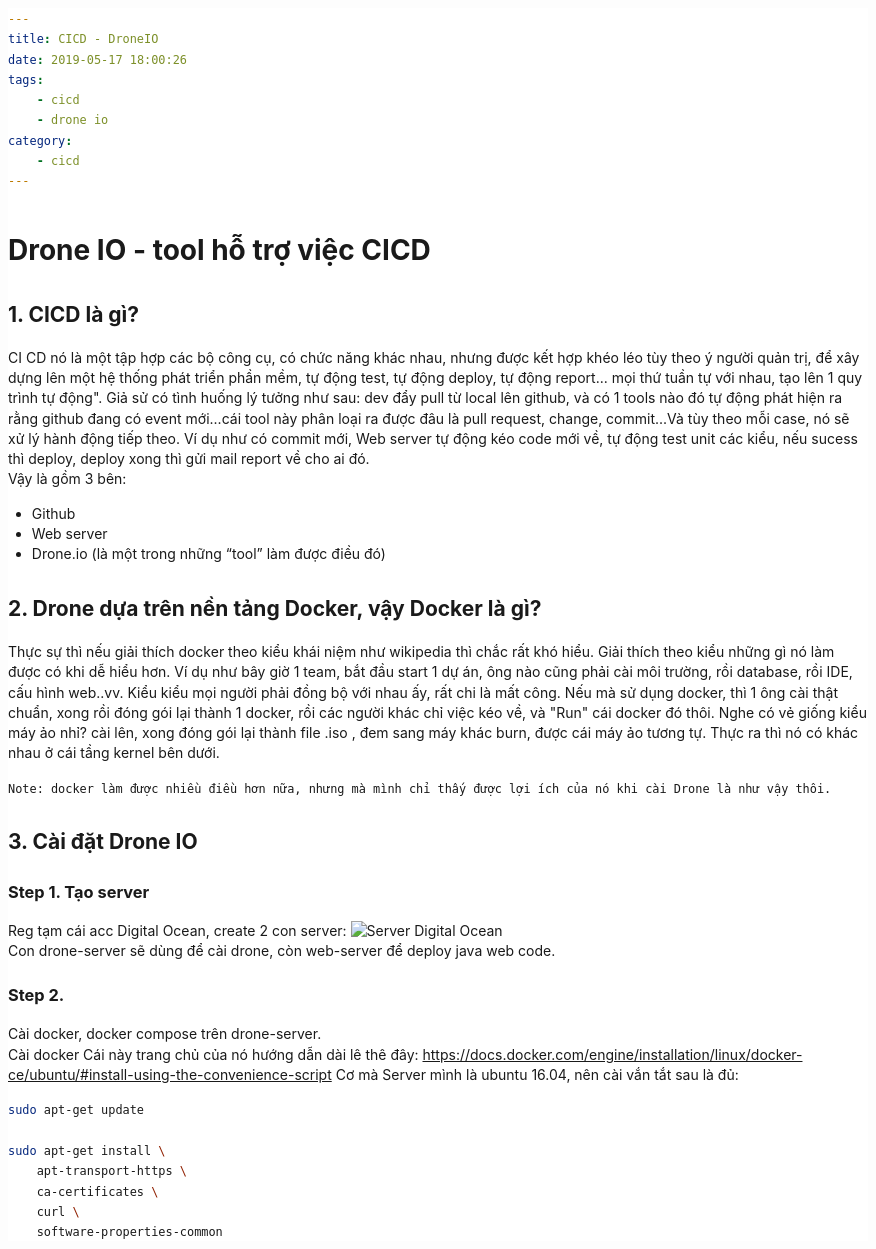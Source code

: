 ```yaml
---
title: CICD - DroneIO
date: 2019-05-17 18:00:26
tags:
    - cicd
    - drone io
category: 
    - cicd
---
```


# Drone IO - tool hỗ trợ việc CICD
## 1. CICD là gì?
CI CD nó là một tập hợp các bộ công cụ, có chức năng khác nhau, nhưng được kết hợp khéo léo tùy theo ý người quản trị, để xây dựng lên một hệ thống phát triển phần mềm, tự động test, tự động deploy, tự động report... mọi thứ tuần tự với nhau, tạo lên 1 quy trình tự động". Giả sử có tình huống lý tưởng như sau: dev đẩy pull từ local lên github, và có 1 tools nào đó tự động phát hiện ra rằng github đang có event mới...cái tool này phân loại ra được đâu là pull request, change, commit...Và tùy theo mỗi case, nó sẽ xử lý hành động tiếp theo. Ví dụ như có commit mới, Web server tự động kéo code mới về, tự động test unit các kiểu, nếu sucess thì deploy, deploy xong thì gửi mail report về cho ai đó.   
Vậy là gồm 3 bên:
- Github
- Web server
- Drone.io (là một trong những “tool” làm được điều đó) 

## 2. Drone dựa trên nền tảng Docker, vậy Docker là gì?
Thực sự thì nếu giải thích docker theo kiểu khái niệm như wikipedia thì chắc rất khó hiểu. Giải thích theo kiểu những gì nó làm được có khi dễ hiểu hơn. Ví dụ như bây giờ 1 team, bắt đầu start 1 dự án, ông nào cũng phải cài môi trường, rồi database, rồi IDE, cấu hình web..vv. Kiểu kiểu mọi người phải đồng bộ với nhau ấy, rất chi là mất công. Nếu mà sử dụng docker, thì 1 ông cài thật chuẩn, xong rồi đóng gói lại thành 1 docker, rồi các người khác chỉ việc kéo về, và "Run" cái docker đó thôi. Nghe có vẻ giống kiểu máy ảo nhỉ? cài lên, xong đóng gói lại thành file .iso , đem sang máy khác burn, được cái máy ảo tương tự. Thực ra thì nó có khác nhau ở cái tầng kernel bên dưới.    
```
Note: docker làm được nhiều điều hơn nữa, nhưng mà mình chỉ thấy được lợi ích của nó khi cài Drone là như vậy thôi.
```

## 3. Cài đặt Drone IO
### Step 1. Tạo server  
Reg tạm cái acc Digital Ocean, create 2 con server: 
![Server Digital Ocean](https://viblo.asia/uploads/ec4b6a6d-cbb6-4b5e-ad94-e1901acc7893.jpg)        
Con drone-server sẽ dùng để cài drone, còn web-server để deploy java web code.

### Step 2. 
Cài docker, docker compose trên drone-server.       
Cài docker Cái này trang chủ của nó hướng dẫn dài lê thê đây: https://docs.docker.com/engine/installation/linux/docker-ce/ubuntu/#install-using-the-convenience-script Cơ mà Server mình là ubuntu 16.04, nên cài vắn tắt sau là đủ:        
```bash
sudo apt-get update

sudo apt-get install \
    apt-transport-https \
    ca-certificates \
    curl \
    software-properties-common
```